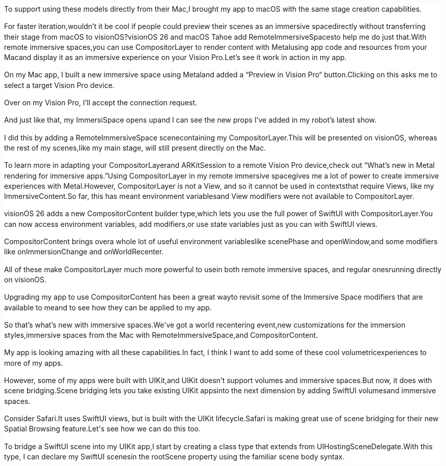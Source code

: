 To support using these models directly from their Mac,I brought my app to macOS with the same stage creation capabilities.

For faster iteration,wouldn’t it be cool if people could preview their scenes as an immersive spacedirectly without transferring their stage from macOS to visionOS?visionOS 26 and macOS Tahoe add RemoteImmersiveSpacesto help me do just that.With remote immersive spaces,you can use CompositorLayer to render content with Metalusing app code and resources from your Macand display it as an immersive experience on your Vision Pro.Let’s see it work in action in my app.

On my Mac app, I built a new immersive space using Metaland added a “Preview in Vision Pro“ button.Clicking on this asks me to select a target Vision Pro device.

Over on my Vision Pro, I’ll accept the connection request.

And just like that, my ImmersiSpace opens upand I can see the new props I’ve added in my robot’s latest show.

I did this by adding a RemoteImmersiveSpace scenecontaining my CompositorLayer.This will be presented on visionOS, whereas the rest of my scenes,like my main stage, will still present directly on the Mac.

To learn more in adapting your CompositorLayerand ARKitSession to a remote Vision Pro device,check out “What’s new in Metal rendering for immersive apps.”Using CompositorLayer in my remote immersive spacegives me a lot of power to create immersive experiences with Metal.However, CompositorLayer is not a View, and so it cannot be used in contextsthat require Views, like my ImmersiveContent.So far, this has meant environment variablesand View modifiers were not available to CompositorLayer.

visionOS 26 adds a new CompositorContent builder type,which lets you use the full power of SwiftUI with CompositorLayer.You can now access environment variables, add modifiers,or use state variables just as you can with SwiftUI views.

CompositorContent brings overa whole lot of useful environment variableslike scenePhase and openWindow,and some modifiers like onImmersionChange and onWorldRecenter.

All of these make CompositorLayer much more powerful to usein both remote immersive spaces, and regular onesrunning directly on visionOS.

Upgrading my app to use CompositorContent has been a great wayto revisit some of the Immersive Space modifiers that are available to meand to see how they can be applied to my app.

So that’s what’s new with immersive spaces.We've got a world recentering event,new customizations for the immersion styles,immersive spaces from the Mac with RemoteImmersiveSpace,and CompositorContent.

My app is looking amazing with all these capabilities.In fact, I think I want to add some of these cool volumetricexperiences to more of my apps.

However, some of my apps were built with UIKit,and UIKit doesn’t support volumes and immersive spaces.But now, it does with scene bridging.Scene bridging lets you take existing UIKit appsinto the next dimension by adding SwiftUI volumesand immersive spaces.

Consider Safari.It uses SwiftUI views, but is built with the UIKit lifecycle.Safari is making great use of scene bridging for their new Spatial Browsing feature.Let's see how we can do this too.

To bridge a SwiftUI scene into my UIKit app,I start by creating a class type that extends from UIHostingSceneDelegate.With this type, I can declare my SwiftUI scenesin the rootScene property using the familiar scene body syntax.
